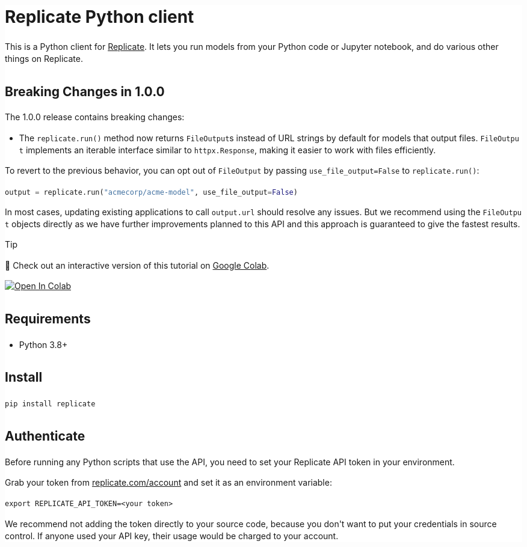 # Replicate Python client

This is a Python client for [Replicate](https://replicate.com). It lets you run models from your Python code or Jupyter notebook, and do various other things on Replicate.

## Breaking Changes in 1.0.0

The 1.0.0 release contains breaking changes:

- The `replicate.run()` method now returns `FileOutput`s instead of URL strings by default for models that output files. `FileOutput` implements an iterable interface similar to `httpx.Response`, making it easier to work with files efficiently.

To revert to the previous behavior, you can opt out of `FileOutput` by passing `use_file_output=False` to `replicate.run()`:

```python
output = replicate.run("acmecorp/acme-model", use_file_output=False)
```

In most cases, updating existing applications to call `output.url` should resolve any issues. But we recommend using the `FileOutput` objects directly as we have further improvements planned to this API and this approach is guaranteed to give the fastest results.

> [!TIP]
> **👋** Check out an interactive version of this tutorial on [Google Colab](https://colab.research.google.com/drive/1K91q4p-OhL96FHBAVLsv9FlwFdu6Pn3c).
>
> [![Open In Colab](https://colab.research.google.com/assets/colab-badge.svg)](https://colab.research.google.com/drive/1K91q4p-OhL96FHBAVLsv9FlwFdu6Pn3c)

## Requirements

- Python 3.8+

## Install

```sh
pip install replicate
```

## Authenticate

Before running any Python scripts that use the API, you need to set your Replicate API token in your environment.

Grab your token from [replicate.com/account](https://replicate.com/account) and set it as an environment variable:

```
export REPLICATE_API_TOKEN=<your token>
```

We recommend not adding the token directly to your source code, because you don't want to put your credentials in source control. If anyone used your API key, their usage would be charged to your account.
